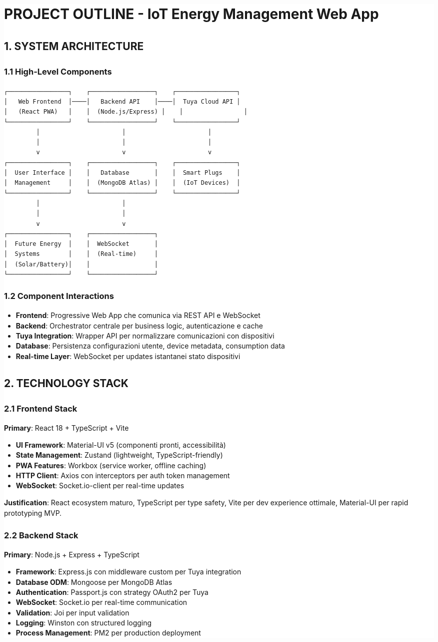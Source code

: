 # PROJECT OUTLINE - IoT Energy Management Web App

## 1. SYSTEM ARCHITECTURE

### 1.1 High-Level Components
```
┌─────────────────┐    ┌──────────────────┐    ┌─────────────────┐
│   Web Frontend  │────│   Backend API    │────│  Tuya Cloud API │
│   (React PWA)   │    │  (Node.js/Express) │    │                 │
└─────────────────┘    └──────────────────┘    └─────────────────┘
         │                       │                       │
         │                       │                       │
         v                       v                       v
┌─────────────────┐    ┌──────────────────┐    ┌─────────────────┐
│  User Interface │    │   Database       │    │  Smart Plugs    │
│  Management     │    │  (MongoDB Atlas) │    │  (IoT Devices)  │
└─────────────────┘    └──────────────────┘    └─────────────────┘
         │                       │
         │                       │
         v                       v
┌─────────────────┐    ┌──────────────────┐
│  Future Energy  │    │  WebSocket       │
│  Systems        │    │  (Real-time)     │
│  (Solar/Battery)│    │                  │
└─────────────────┘    └──────────────────┘
```

### 1.2 Component Interactions
- **Frontend**: Progressive Web App che comunica via REST API e WebSocket
- **Backend**: Orchestrator centrale per business logic, autenticazione e cache
- **Tuya Integration**: Wrapper API per normalizzare comunicazioni con dispositivi
- **Database**: Persistenza configurazioni utente, device metadata, consumption data
- **Real-time Layer**: WebSocket per updates istantanei stato dispositivi

## 2. TECHNOLOGY STACK

### 2.1 Frontend Stack
**Primary**: React 18 + TypeScript + Vite
- **UI Framework**: Material-UI v5 (componenti pronti, accessibilità)
- **State Management**: Zustand (lightweight, TypeScript-friendly)
- **PWA Features**: Workbox (service worker, offline caching)
- **HTTP Client**: Axios con interceptors per auth token management
- **WebSocket**: Socket.io-client per real-time updates

**Justification**: React ecosystem maturo, TypeScript per type safety, Vite per dev experience ottimale, Material-UI per rapid prototyping MVP.

### 2.2 Backend Stack
**Primary**: Node.js + Express + TypeScript
- **Framework**: Express.js con middleware custom per Tuya integration
- **Database ODM**: Mongoose per MongoDB Atlas
- **Authentication**: Passport.js con strategy OAuth2 per Tuya
- **WebSocket**: Socket.io per real-time communication
- **Validation**: Joi per input validation
- **Logging**: Winston con structured logging
- **Process Management**: PM2 per production deployment
